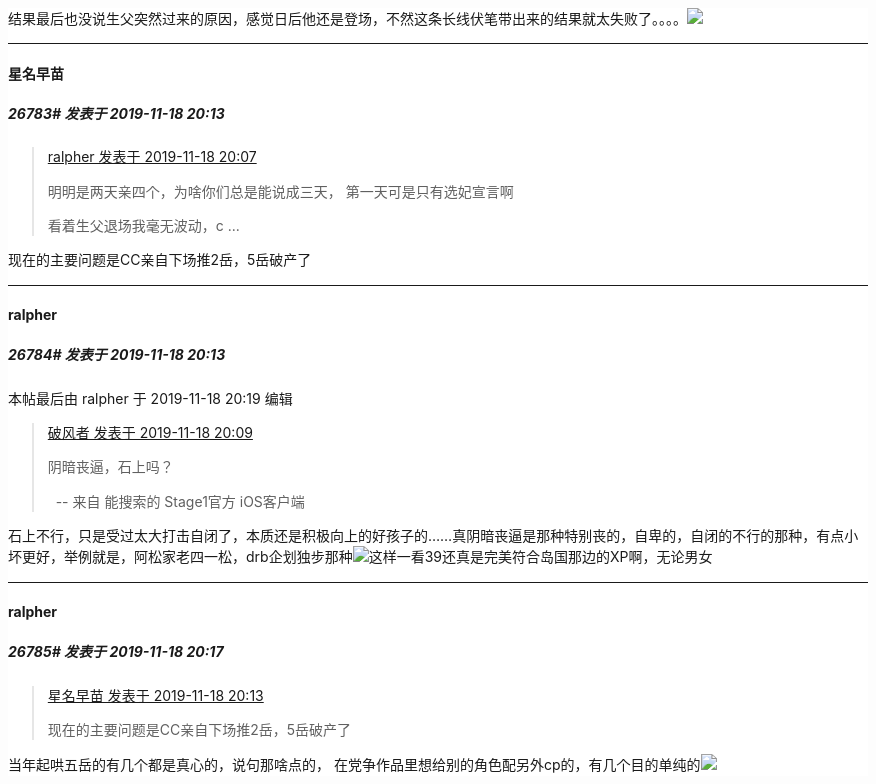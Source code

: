 
结果最后也没说生父突然过来的原因，感觉日后他还是登场，不然这条长线伏笔带出来的结果就太失败了。。。。<img src="https://static.saraba1st.com/image/smiley/face2017/013.png" referrerpolicy="no-referrer">







-----

####  星名早苗  
##### 26783#       发表于 2019-11-18 20:13



<blockquote><a href="httphttps://bbs.saraba1st.com/2b/forum.php?mod=redirect&amp;goto=findpost&amp;pid=45551493&amp;ptid=1831320" target="_blank">ralpher 发表于 2019-11-18 20:07</a>

明明是两天亲四个，为啥你们总是能说成三天， 第一天可是只有选妃宣言啊

看着生父退场我毫无波动，c ...</blockquote>
现在的主要问题是CC亲自下场推2岳，5岳破产了







-----

####  ralpher  
##### 26784#       发表于 2019-11-18 20:13



 本帖最后由 ralpher 于 2019-11-18 20:19 编辑 
<blockquote><a href="httphttps://bbs.saraba1st.com/2b/forum.php?mod=redirect&amp;goto=findpost&amp;pid=45551528&amp;ptid=1831320" target="_blank">破风者 发表于 2019-11-18 20:09</a>

阴暗丧逼，石上吗？


  -- 来自 能搜索的 Stage1官方 iOS客户端</blockquote>
石上不行，只是受过太大打击自闭了，本质还是积极向上的好孩子的……真阴暗丧逼是那种特别丧的，自卑的，自闭的不行的那种，有点小坏更好，举例就是，阿松家老四一松，drb企划独步那种<img src="https://static.saraba1st.com/image/smiley/face2017/066.png" referrerpolicy="no-referrer">这样一看39还真是完美符合岛国那边的XP啊，无论男女







-----

####  ralpher  
##### 26785#       发表于 2019-11-18 20:17



<blockquote><a href="httphttps://bbs.saraba1st.com/2b/forum.php?mod=redirect&amp;goto=findpost&amp;pid=45551573&amp;ptid=1831320" target="_blank">星名早苗 发表于 2019-11-18 20:13</a>

现在的主要问题是CC亲自下场推2岳，5岳破产了</blockquote>
当年起哄五岳的有几个都是真心的，说句那啥点的， 在党争作品里想给别的角色配另外cp的，有几个目的单纯的<img src="https://static.saraba1st.com/image/smiley/face2017/064.png" referrerpolicy="no-referrer">
